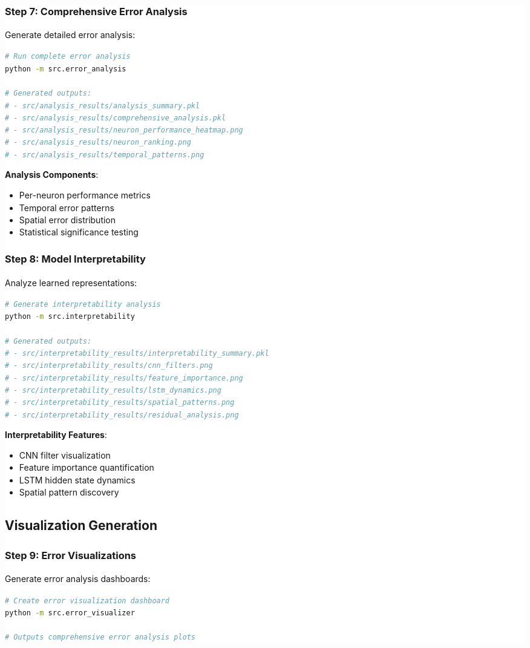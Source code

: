 ### Step 7: Comprehensive Error Analysis

Generate detailed error analysis:

```bash
# Run complete error analysis
python -m src.error_analysis

# Generated outputs:
# - src/analysis_results/analysis_summary.pkl
# - src/analysis_results/comprehensive_analysis.pkl
# - src/analysis_results/neuron_performance_heatmap.png
# - src/analysis_results/neuron_ranking.png
# - src/analysis_results/temporal_patterns.png
```

**Analysis Components**:
- Per-neuron performance metrics
- Temporal error patterns
- Spatial error distribution
- Statistical significance testing

### Step 8: Model Interpretability

Analyze learned representations:

```bash
# Generate interpretability analysis
python -m src.interpretability

# Generated outputs:
# - src/interpretability_results/interpretability_summary.pkl
# - src/interpretability_results/cnn_filters.png
# - src/interpretability_results/feature_importance.png
# - src/interpretability_results/lstm_dynamics.png
# - src/interpretability_results/spatial_patterns.png
# - src/interpretability_results/residual_analysis.png
```

**Interpretability Features**:
- CNN filter visualization
- Feature importance quantification
- LSTM hidden state dynamics
- Spatial pattern discovery

## Visualization Generation

### Step 9: Error Visualizations

Generate error analysis dashboards:

```bash
# Create error visualization dashboard
python -m src.error_visualizer

# Outputs comprehensive error analysis plots
```

